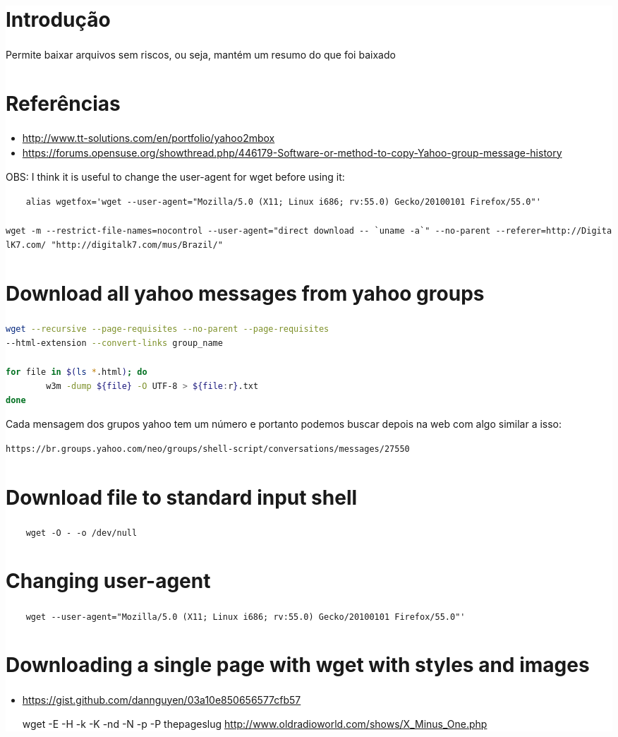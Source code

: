 # Introdução
Permite baixar arquivos sem riscos, ou seja,
mantém um resumo do que foi baixado

# Referências
+ http://www.tt-solutions.com/en/portfolio/yahoo2mbox
+ https://forums.opensuse.org/showthread.php/446179-Software-or-method-to-copy-Yahoo-group-message-history

OBS: I think it is useful to change the user-agent for wget before using it:

		alias wgetfox='wget --user-agent="Mozilla/5.0 (X11; Linux i686; rv:55.0) Gecko/20100101 Firefox/55.0"'

    wget -m --restrict-file-names=nocontrol --user-agent="direct download -- `uname -a`" --no-parent --referer=http://DigitalK7.com/ "http://digitalk7.com/mus/Brazil/"

# Download all yahoo messages from yahoo groups

``` sh
wget --recursive --page-requisites --no-parent --page-requisites
--html-extension --convert-links group_name

for file in $(ls *.html); do
		w3m -dump ${file} -O UTF-8 > ${file:r}.txt
done
```

Cada mensagem dos grupos yahoo tem um número e portanto podemos buscar depois
na web com algo similar a isso:

``` sh
https://br.groups.yahoo.com/neo/groups/shell-script/conversations/messages/27550
```

# Download file to standard input shell

		wget -O - -o /dev/null

# Changing user-agent

		wget --user-agent="Mozilla/5.0 (X11; Linux i686; rv:55.0) Gecko/20100101 Firefox/55.0"'

# Downloading a single page with wget with styles and images
+ https://gist.github.com/dannguyen/03a10e850656577cfb57

    wget -E -H -k -K -nd -N -p -P thepageslug http://www.oldradioworld.com/shows/X_Minus_One.php
